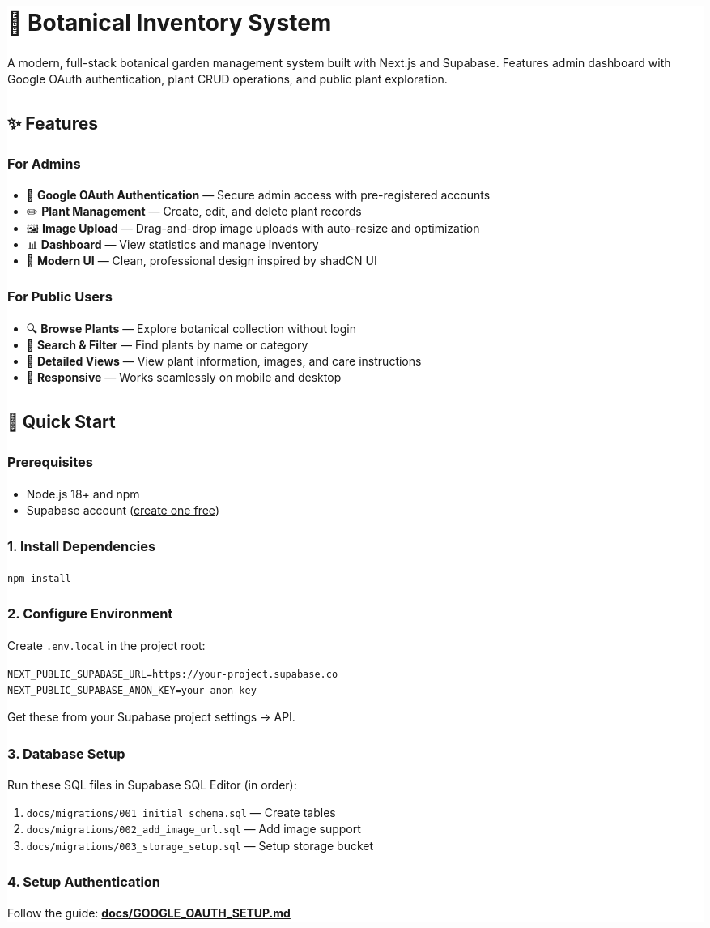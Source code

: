 # 🌿 Botanical Inventory System

A modern, full-stack botanical garden management system built with Next.js and Supabase. Features admin dashboard with Google OAuth authentication, plant CRUD operations, and public plant exploration.

## ✨ Features

### For Admins
- 🔐 **Google OAuth Authentication** — Secure admin access with pre-registered accounts
- ✏️ **Plant Management** — Create, edit, and delete plant records
- 🖼️ **Image Upload** — Drag-and-drop image uploads with auto-resize and optimization
- 📊 **Dashboard** — View statistics and manage inventory
- 🎨 **Modern UI** — Clean, professional design inspired by shadCN UI

### For Public Users
- 🔍 **Browse Plants** — Explore botanical collection without login
- 🔎 **Search & Filter** — Find plants by name or category
- 📖 **Detailed Views** — View plant information, images, and care instructions
- 📱 **Responsive** — Works seamlessly on mobile and desktop

## 🚀 Quick Start

### Prerequisites
- Node.js 18+ and npm
- Supabase account ([create one free](https://supabase.com))

### 1. Install Dependencies
```bash
npm install
```

### 2. Configure Environment
Create `.env.local` in the project root:
```env
NEXT_PUBLIC_SUPABASE_URL=https://your-project.supabase.co
NEXT_PUBLIC_SUPABASE_ANON_KEY=your-anon-key
```

Get these from your Supabase project settings → API.

### 3. Database Setup
Run these SQL files in Supabase SQL Editor (in order):

1. `docs/migrations/001_initial_schema.sql` — Create tables
2. `docs/migrations/002_add_image_url.sql` — Add image support
3. `docs/migrations/003_storage_setup.sql` — Setup storage bucket

### 4. Setup Authentication
Follow the guide: **[docs/GOOGLE_OAUTH_SETUP.md](docs/GOOGLE_OAUTH_SETUP.md)**
